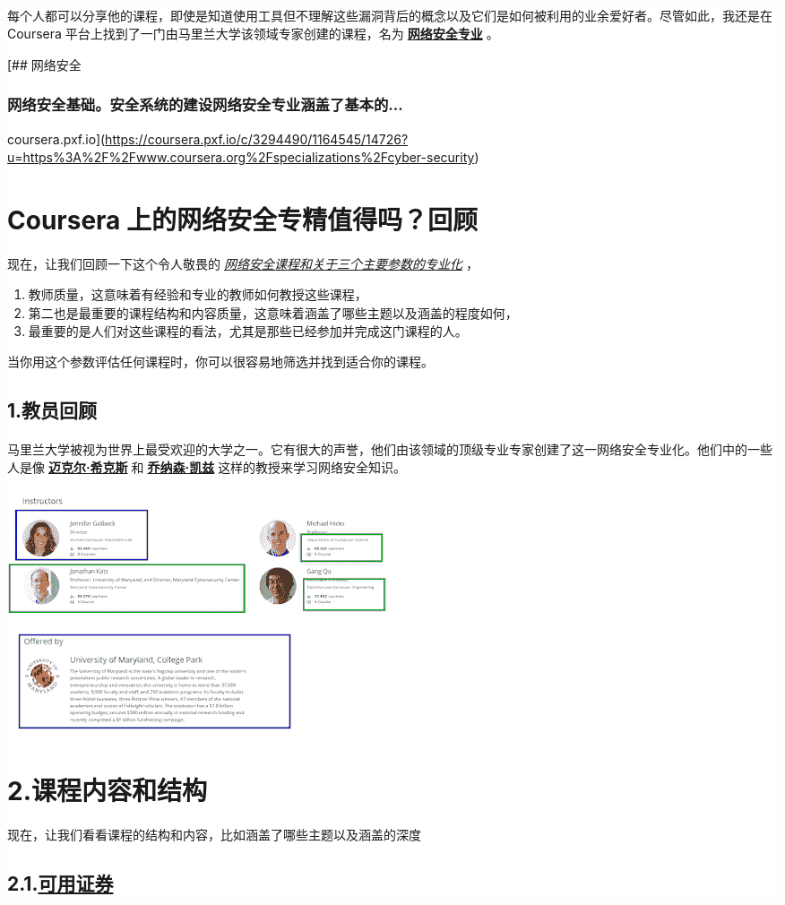 每个人都可以分享他的课程，即使是知道使用工具但不理解这些漏洞背后的概念以及它们是如何被利用的业余爱好者。尽管如此，我还是在 Coursera 平台上找到了一门由马里兰大学该领域专家创建的课程，名为 [**网络安全专业**](https://coursera.pxf.io/c/3294490/1164545/14726?u=https%3A%2F%2Fwww.coursera.org%2Fspecializations%2Fcyber-security) 。

[](https://coursera.pxf.io/c/3294490/1164545/14726?u=https%3A%2F%2Fwww.coursera.org%2Fspecializations%2Fcyber-security) [## 网络安全

### 网络安全基础。安全系统的建设网络安全专业涵盖了基本的…

coursera.pxf.io](https://coursera.pxf.io/c/3294490/1164545/14726?u=https%3A%2F%2Fwww.coursera.org%2Fspecializations%2Fcyber-security) 

# Coursera 上的网络安全专精值得吗？回顾

现在，让我们回顾一下这个令人敬畏的 [*网络安全课程和关于三个主要参数的专业化*](https://coursera.pxf.io/c/3294490/1164545/14726?u=https%3A%2F%2Fwww.coursera.org%2Fspecializations%2Fcyber-security) ，

1.  教师质量，这意味着有经验和专业的教师如何教授这些课程，
2.  第二也是最重要的课程结构和内容质量，这意味着涵盖了哪些主题以及涵盖的程度如何，
3.  最重要的是人们对这些课程的看法，尤其是那些已经参加并完成这门课程的人。

当你用这个参数评估任何课程时，你可以很容易地筛选并找到适合你的课程。

## 1.教员回顾

马里兰大学被视为世界上最受欢迎的大学之一。它有很大的声誉，他们由该领域的顶级专业专家创建了这一网络安全专业化。他们中的一些人是像 [**迈克尔·希克斯**](https://coursera.pxf.io/c/3294490/1164545/14726?u=https%3A%2F%2Fwww.coursera.org%2Fspecializations%2Fcyber-security) 和 [**乔纳森·凯兹**](https://coursera.pxf.io/c/3294490/1164545/14726?u=https%3A%2F%2Fwww.coursera.org%2Fspecializations%2Fcyber-security) 这样的教授来学习网络安全知识。

[![](img/c20725bdea62c05230cad19ca7ddb716.png)](https://coursera.pxf.io/c/3294490/1164545/14726?u=https%3A%2F%2Fwww.coursera.org%2Fspecializations%2Fcyber-security)

# 2.课程内容和结构

现在，让我们看看课程的结构和内容，比如涵盖了哪些主题以及涵盖的深度

## 2.1.[可用证券](https://coursera.pxf.io/c/3294490/1164545/14726?u=https%3A%2F%2Fwww.coursera.org%2Flearn%2Fusable-security)
